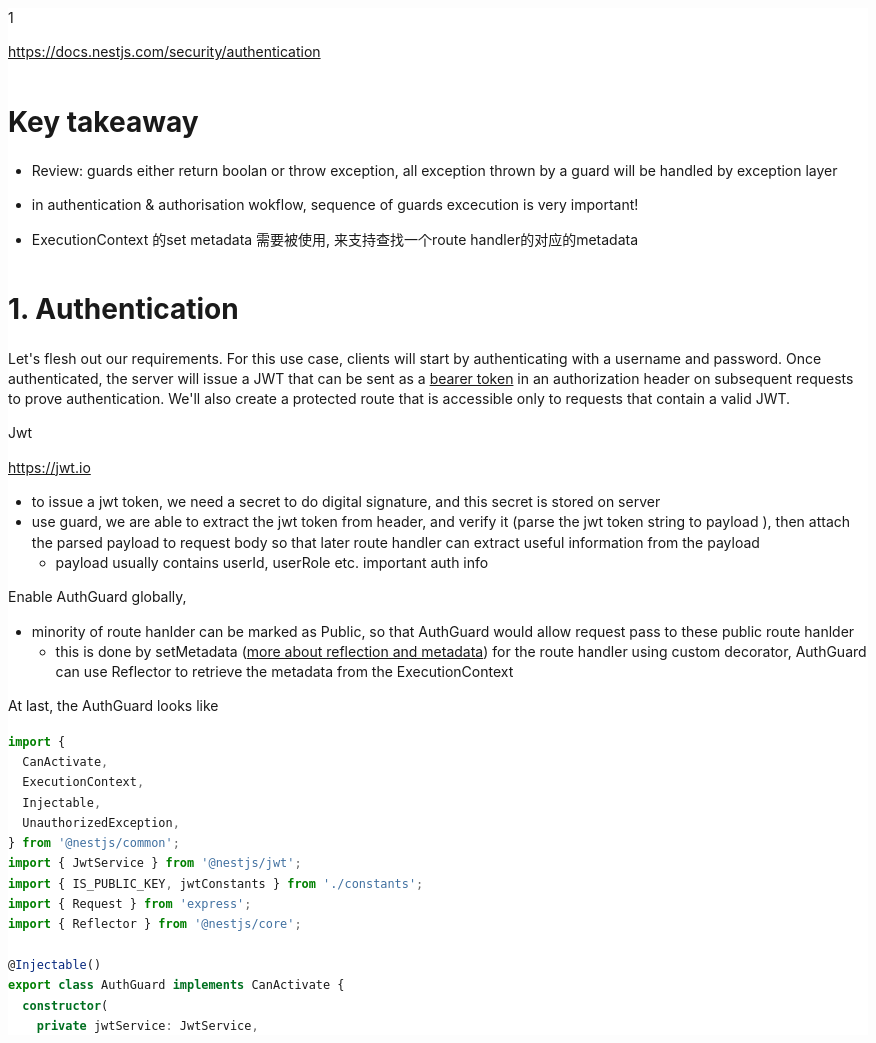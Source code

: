 1

https://docs.nestjs.com/security/authentication





# Key takeaway

+ Review: guards either return boolan or throw exception, all exception thrown by a guard will be handled by exception layer 
+ in authentication & authorisation wokflow, sequence of guards excecution is very important!

+ ExecutionContext 的set metadata 需要被使用, 来支持查找一个route handler的对应的metadata





# 1. Authentication

Let's flesh out our requirements. For this use case, clients will start by authenticating with a username and password. Once authenticated, the server will issue a JWT that can be sent as a [bearer token](https://tools.ietf.org/html/rfc6750) in an authorization header on subsequent requests to prove authentication. We'll also create a protected route that is accessible only to requests that contain a valid JWT.



Jwt

https://jwt.io

+ to issue a jwt token, we need a secret to do digital signature, and this secret is stored on server 
+ use guard, we are able to extract the jwt token from header, and verify it (parse the jwt token string to payload ), then attach the parsed payload to request body so that later route handler can extract useful information from the payload
  + payload usually contains userId, userRole etc. important auth info






Enable AuthGuard globally, 

+ minority of route hanlder can be marked as Public, so that AuthGuard would allow request pass to these public route hanlder
  + this is done by setMetadata ([more about reflection and metadata](https://docs.nestjs.com/fundamentals/execution-context#reflection-and-metadata)) for the route handler using custom decorator, AuthGuard can use Reflector to retrieve the metadata from the ExecutionContext



At last, the AuthGuard looks like

```ts
import {
  CanActivate,
  ExecutionContext,
  Injectable,
  UnauthorizedException,
} from '@nestjs/common';
import { JwtService } from '@nestjs/jwt';
import { IS_PUBLIC_KEY, jwtConstants } from './constants';
import { Request } from 'express';
import { Reflector } from '@nestjs/core';

@Injectable()
export class AuthGuard implements CanActivate {
  constructor(
    private jwtService: JwtService,
```